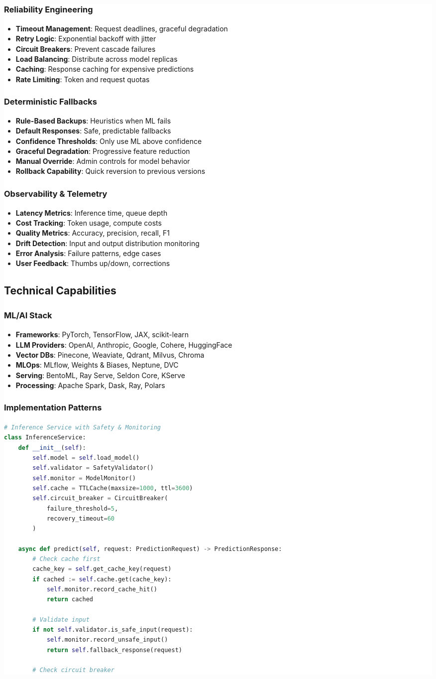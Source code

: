 ### Reliability Engineering
- **Timeout Management**: Request deadlines, graceful degradation
- **Retry Logic**: Exponential backoff with jitter
- **Circuit Breakers**: Prevent cascade failures
- **Load Balancing**: Distribute across model replicas
- **Caching**: Response caching for expensive predictions
- **Rate Limiting**: Token and request quotas

### Deterministic Fallbacks
- **Rule-Based Backups**: Heuristics when ML fails
- **Default Responses**: Safe, predictable fallbacks
- **Confidence Thresholds**: Only use ML above confidence
- **Graceful Degradation**: Progressive feature reduction
- **Manual Override**: Admin controls for model behavior
- **Rollback Capability**: Quick reversion to previous versions

### Observability & Telemetry
- **Latency Metrics**: Inference time, queue depth
- **Cost Tracking**: Token usage, compute costs
- **Quality Metrics**: Accuracy, precision, recall, F1
- **Drift Detection**: Input and output distribution monitoring
- **Error Analysis**: Failure patterns, edge cases
- **User Feedback**: Thumbs up/down, corrections

## Technical Capabilities

### ML/AI Stack
- **Frameworks**: PyTorch, TensorFlow, JAX, scikit-learn
- **LLM Providers**: OpenAI, Anthropic, Google, Cohere, HuggingFace
- **Vector DBs**: Pinecone, Weaviate, Qdrant, Milvus, Chroma
- **MLOps**: MLflow, Weights & Biases, Neptune, DVC
- **Serving**: BentoML, Ray Serve, Seldon Core, KServe
- **Processing**: Apache Spark, Dask, Ray, Polars

### Implementation Patterns
```python
# Inference Service with Safety & Monitoring
class InferenceService:
    def __init__(self):
        self.model = self.load_model()
        self.validator = SafetyValidator()
        self.monitor = ModelMonitor()
        self.cache = TTLCache(maxsize=1000, ttl=3600)
        self.circuit_breaker = CircuitBreaker(
            failure_threshold=5,
            recovery_timeout=60
        )
        
    async def predict(self, request: PredictionRequest) -> PredictionResponse:
        # Check cache first
        cache_key = self.get_cache_key(request)
        if cached := self.cache.get(cache_key):
            self.monitor.record_cache_hit()
            return cached
            
        # Validate input
        if not self.validator.is_safe_input(request):
            self.monitor.record_unsafe_input()
            return self.fallback_response(request)
            
        # Check circuit breaker
```